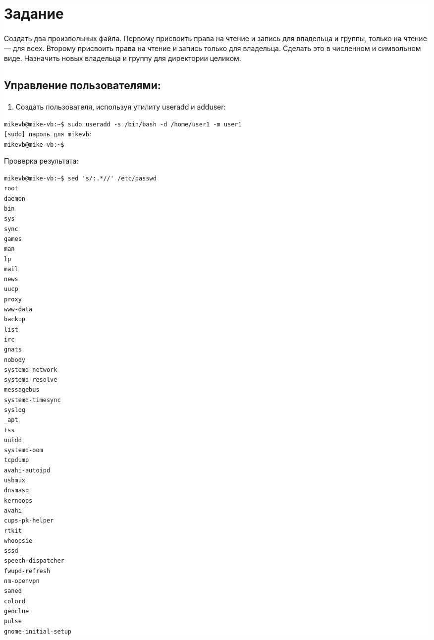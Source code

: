 # Задание
Создать два произвольных файла. Первому присвоить права на чтение и запись для владельца и группы, только на чтение — для всех. Второму присвоить права на чтение и запись только для владельца. Сделать это в численном и символьном виде.
Назначить новых владельца и группу для директории целиком.

## Управление пользователями:

1. Создать пользователя, используя утилиту useradd и adduser:
```
mikevb@mike-vb:~$ sudo useradd -s /bin/bash -d /home/user1 -m user1
[sudo] пароль для mikevb:
mikevb@mike-vb:~$
```
Проверка результата:
```
mikevb@mike-vb:~$ sed 's/:.*//' /etc/passwd
root
daemon
bin
sys
sync
games
man
lp
mail
news
uucp
proxy
www-data
backup
list
irc
gnats
nobody
systemd-network
systemd-resolve
messagebus
systemd-timesync
syslog
_apt
tss
uuidd
systemd-oom
tcpdump
avahi-autoipd
usbmux
dnsmasq
kernoops
avahi
cups-pk-helper
rtkit
whoopsie
sssd
speech-dispatcher
fwupd-refresh
nm-openvpn
saned
colord
geoclue
pulse
gnome-initial-setup
```